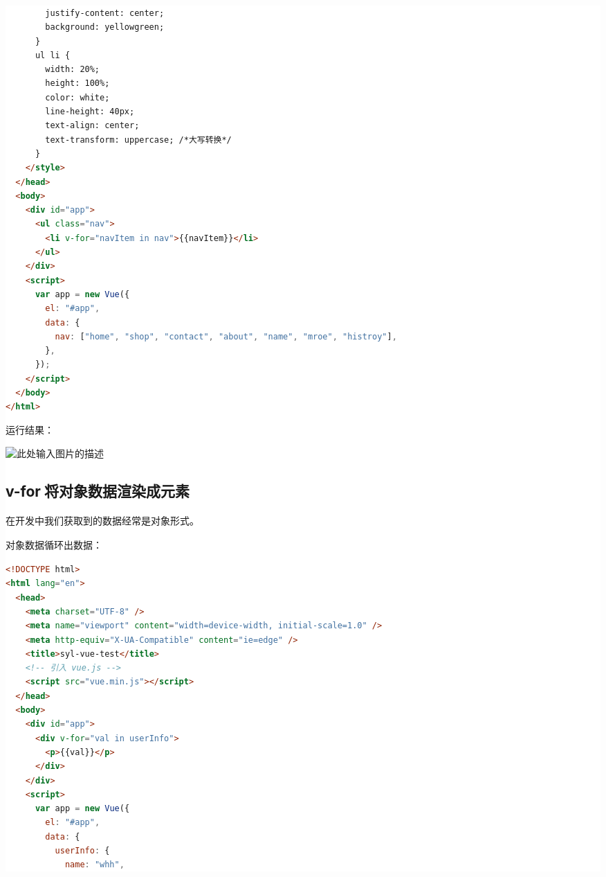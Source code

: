 ```html
        justify-content: center;
        background: yellowgreen;
      }
      ul li {
        width: 20%;
        height: 100%;
        color: white;
        line-height: 40px;
        text-align: center;
        text-transform: uppercase; /*大写转换*/
      }
    </style>
  </head>
  <body>
    <div id="app">
      <ul class="nav">
        <li v-for="navItem in nav">{{navItem}}</li>
      </ul>
    </div>
    <script>
      var app = new Vue({
        el: "#app",
        data: {
          nav: ["home", "shop", "contact", "about", "name", "mroe", "histroy"],
        },
      });
    </script>
  </body>
</html>
```

运行结果：

![此处输入图片的描述](https://doc.shiyanlou.com/document-uid940410labid10292timestamp1552638629998.png)

## v-for 将对象数据渲染成元素

在开发中我们获取到的数据经常是对象形式。

对象数据循环出数据：

```html
<!DOCTYPE html>
<html lang="en">
  <head>
    <meta charset="UTF-8" />
    <meta name="viewport" content="width=device-width, initial-scale=1.0" />
    <meta http-equiv="X-UA-Compatible" content="ie=edge" />
    <title>syl-vue-test</title>
    <!-- 引入 vue.js -->
    <script src="vue.min.js"></script>
  </head>
  <body>
    <div id="app">
      <div v-for="val in userInfo">
        <p>{{val}}</p>
      </div>
    </div>
    <script>
      var app = new Vue({
        el: "#app",
        data: {
          userInfo: {
            name: "whh",
```